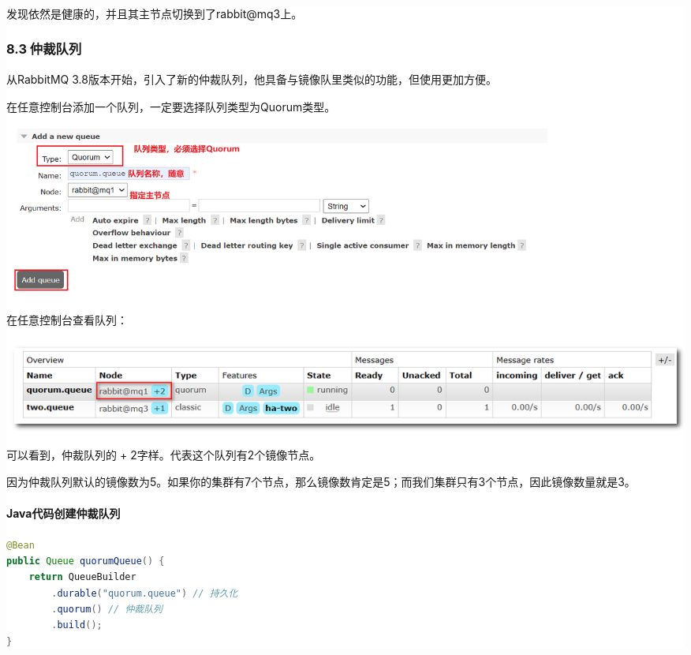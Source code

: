 发现依然是健康的，并且其主节点切换到了rabbit@mq3上。



### 8.3 仲裁队列

从RabbitMQ 3.8版本开始，引入了新的仲裁队列，他具备与镜像队里类似的功能，但使用更加方便。

在任意控制台添加一个队列，一定要选择队列类型为Quorum类型。

<img src="img/image-20210717234329640.png" alt="image-20210717234329640" style="zoom:67%;" />



在任意控制台查看队列：

![2023-08-16_234125](img/2023-08-16_234125.png)

可以看到，仲裁队列的 + 2字样。代表这个队列有2个镜像节点。

因为仲裁队列默认的镜像数为5。如果你的集群有7个节点，那么镜像数肯定是5；而我们集群只有3个节点，因此镜像数量就是3。



#### **Java代码创建仲裁队列**

```Java
@Bean
public Queue quorumQueue() {
    return QueueBuilder
        .durable("quorum.queue") // 持久化
        .quorum() // 仲裁队列
        .build();
}
```


